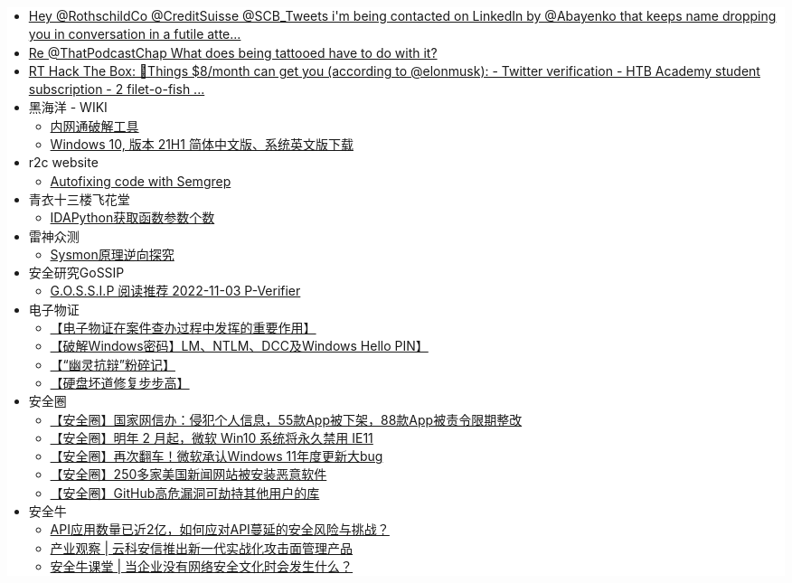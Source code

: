   - [Hey @RothschildCo @CreditSuisse @SCB_Tweets i'm being contacted on LinkedIn by @Abayenko that keeps name dropping you in conversation in a futile atte...](https://twitter.com/cli/status/1588165172316733441)
  - [Re @ThatPodcastChap What does being tattooed have to do with it?](https://twitter.com/cli/status/1588125660861632512)
  - [RT Hack The Box: 💸Things $8/month can get you (according to @elonmusk): - Twitter verification - HTB Academy student subscription - 2 filet-o-fish ...](https://twitter.com/hackthebox_eu/status/1588123829389463555)
- 黑海洋 - WIKI
  - [内网通破解工具](https://blog.upx8.com/3070)
  - [Windows 10, 版本 21H1 简体中文版、系统英文版下载](https://blog.upx8.com/3069)
- r2c website
  - [Autofixing code with Semgrep](https://r2c.dev/blog/2022/autofixing-code-with-semgrep/)
- 青衣十三楼飞花堂
  - [IDAPython获取函数参数个数](https://mp.weixin.qq.com/s?__biz=MzUzMjQyMDE3Ng==&mid=2247486281&idx=1&sn=2a584b73a31789976d048a18ccb6c620&chksm=fab2c876cdc541609ceda9c607e9f7722d373a2cd293265bd949172c5e079f148fd105dd02c7&scene=58&subscene=0#rd)
- 雷神众测
  - [Sysmon原理逆向探究](https://mp.weixin.qq.com/s?__biz=MzI0NzEwOTM0MA==&mid=2652500398&idx=1&sn=d6de66f426cbccaaf9e151aefb64dacf&chksm=f258521dc52fdb0bc394eb026468aef4d19c2374d376504cc412494d4989f8bdb560b484cb5c&scene=58&subscene=0#rd)
- 安全研究GoSSIP
  - [G.O.S.S.I.P 阅读推荐 2022-11-03 P-Verifier](https://mp.weixin.qq.com/s?__biz=Mzg5ODUxMzg0Ng==&mid=2247493132&idx=1&sn=4b64ec077d3ec3ca2a5ab195da8bd966&chksm=c063c8d5f71441c3a9c11da1fbf880b87bbfe93d5e6ec287cbf987e37053b2ebbcb3b835f04f&scene=58&subscene=0#rd)
- 电子物证
  - [【电子物证在案件查办过程中发挥的重要作用】](https://mp.weixin.qq.com/s?__biz=MzAwNDcwMDgzMA==&mid=2651044539&idx=1&sn=4e4ad39113e15050bd1b0e57fa555e34&chksm=80d0f54ab7a77c5c42da03cd6ec99fa392716ca27bf03aefe4483cdeddfa02f1fedc0f4b9e95&scene=58&subscene=0#rd)
  - [【破解Windows密码】LM、NTLM、DCC及Windows Hello PIN】](https://mp.weixin.qq.com/s?__biz=MzAwNDcwMDgzMA==&mid=2651044539&idx=2&sn=0a79ff4e41e46366540aa843350427ea&chksm=80d0f54ab7a77c5c215f7b5879aaa6522cb467cd4a4e83308db697295b73d993673eca8ad80a&scene=58&subscene=0#rd)
  - [【“幽灵抗辩”粉碎记】](https://mp.weixin.qq.com/s?__biz=MzAwNDcwMDgzMA==&mid=2651044539&idx=3&sn=e7c5114a45c40448fd3ffe4b8622fc4d&chksm=80d0f54ab7a77c5cd5ed6b4c133918ab1ed25ac58126db5a89323b8c9566af76704d7e20b505&scene=58&subscene=0#rd)
  - [【硬盘坏道修复步步高】](https://mp.weixin.qq.com/s?__biz=MzAwNDcwMDgzMA==&mid=2651044539&idx=4&sn=40852521a3e39995eda91c7df419eab8&chksm=80d0f54ab7a77c5c453cb1435fae2b62261beb3f79df95b26d07e9301a51b6910fca5ed435ec&scene=58&subscene=0#rd)
- 安全圈
  - [【安全圈】国家网信办：侵犯个人信息，55款App被下架，88款App被责令限期整改](https://mp.weixin.qq.com/s?__biz=MzIzMzE4NDU1OQ==&mid=2652023057&idx=1&sn=3e1e5a05ed8cadb17c881dae5364fa99&chksm=f36f8551c4180c47d653c60b00f0cc811167787e38191e0581916e1ad98fdc59e067b3bf41d5&scene=58&subscene=0#rd)
  - [【安全圈】明年 2 月起，微软 Win10 系统将永久禁用 IE11](https://mp.weixin.qq.com/s?__biz=MzIzMzE4NDU1OQ==&mid=2652023057&idx=2&sn=dff68819b189876c563242b3c6f7cf29&chksm=f36f8551c4180c47ce358b11b0d16004aeadb4516aa4159772fe3d2e29830f19dc4b79fa04de&scene=58&subscene=0#rd)
  - [【安全圈】再次翻车！微软承认Windows 11年度更新大bug](https://mp.weixin.qq.com/s?__biz=MzIzMzE4NDU1OQ==&mid=2652023057&idx=3&sn=7e0d9ac1a7eb196824e260a20768bbef&chksm=f36f8551c4180c471d89091d16d92aba60489d2f0bab54a9ed0d42a79c8ca34ccf8948519660&scene=58&subscene=0#rd)
  - [【安全圈】250多家美国新闻网站被安装恶意软件](https://mp.weixin.qq.com/s?__biz=MzIzMzE4NDU1OQ==&mid=2652023057&idx=4&sn=54cb24ba78f27416139359973bd80a49&chksm=f36f8551c4180c47c673c3aa2c6796173a600bba2b95561db00fc1649ec15ebc3fac44502507&scene=58&subscene=0#rd)
  - [【安全圈】GitHub高危漏洞可劫持其他用户的库](https://mp.weixin.qq.com/s?__biz=MzIzMzE4NDU1OQ==&mid=2652023057&idx=5&sn=4ec94094b5cb8c14c45adc088117b078&chksm=f36f8551c4180c47f38232fea8ea9a04a9caac30e7cd43d2c0d4e61733c00d840ee334c483ce&scene=58&subscene=0#rd)
- 安全牛
  - [API应用数量已近2亿，如何应对API蔓延的安全风险与挑战？](https://mp.weixin.qq.com/s?__biz=MjM5Njc3NjM4MA==&mid=2651119607&idx=1&sn=ac6b26bb8668cb2ea394e7f47f67982d&chksm=bd146f248a63e632568673a701febf3b49fc4b57d9d4870148d81745cc268d4371ce4000f27c&scene=58&subscene=0#rd)
  - [产业观察 | 云科安信推出新一代实战化攻击面管理产品](https://mp.weixin.qq.com/s?__biz=MjM5Njc3NjM4MA==&mid=2651119607&idx=2&sn=25c0acec986029cdc84ab47d8fa89075&chksm=bd146f248a63e632858c32e4660a61fe59bc49fd30d2ec4e40353ca4ae704a2c94088ab34d3a&scene=58&subscene=0#rd)
  - [安全牛课堂 | 当企业没有网络安全文化时会发生什么？](https://mp.weixin.qq.com/s?__biz=MjM5Njc3NjM4MA==&mid=2651119607&idx=3&sn=543231953f42ebe7881ba37e6274e403&chksm=bd146f248a63e6323ebb346783eabd8c0794d03421aef7589ef1206bec3eb029a8f9eba8fb34&scene=58&subscene=0#rd)